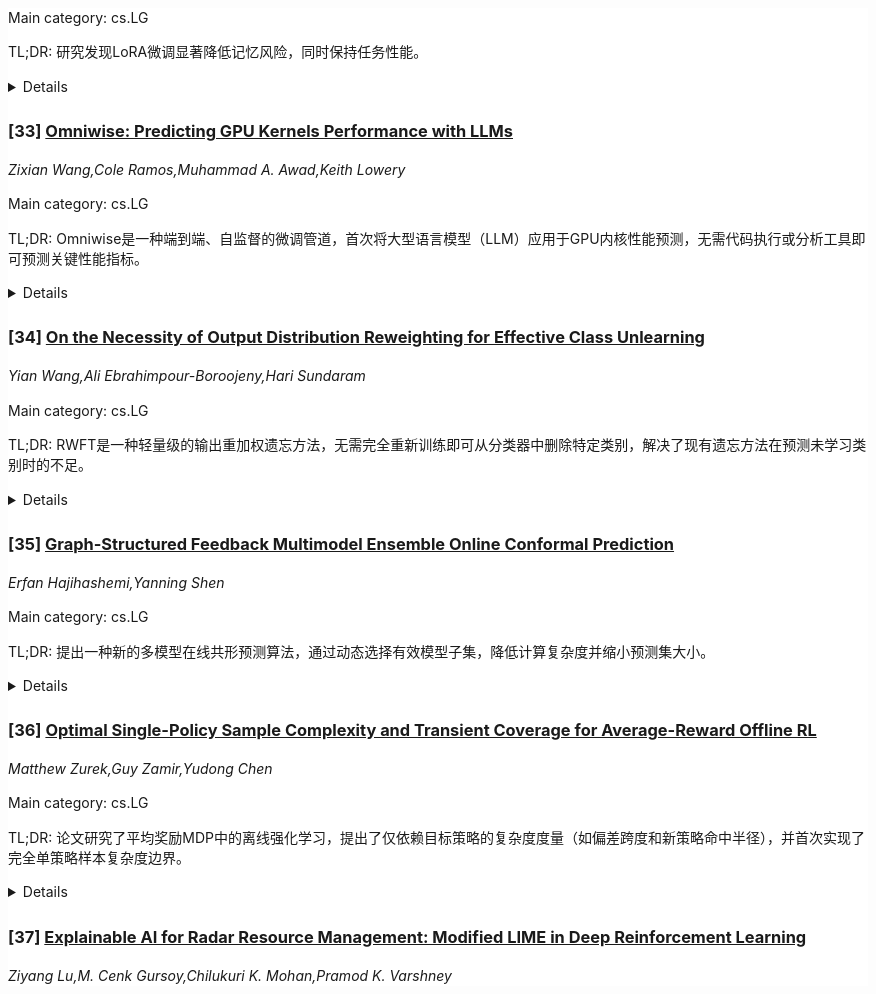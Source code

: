 Main category: cs.LG

TL;DR: 研究发现LoRA微调显著降低记忆风险，同时保持任务性能。


<details><summary>Details</summary></details>


### [33] [Omniwise: Predicting GPU Kernels Performance with LLMs](https://arxiv.org/abs/2506.20886)
*Zixian Wang,Cole Ramos,Muhammad A. Awad,Keith Lowery*

Main category: cs.LG

TL;DR: Omniwise是一种端到端、自监督的微调管道，首次将大型语言模型（LLM）应用于GPU内核性能预测，无需代码执行或分析工具即可预测关键性能指标。


<details><summary>Details</summary></details>


### [34] [On the Necessity of Output Distribution Reweighting for Effective Class Unlearning](https://arxiv.org/abs/2506.20893)
*Yian Wang,Ali Ebrahimpour-Boroojeny,Hari Sundaram*

Main category: cs.LG

TL;DR: RWFT是一种轻量级的输出重加权遗忘方法，无需完全重新训练即可从分类器中删除特定类别，解决了现有遗忘方法在预测未学习类别时的不足。


<details><summary>Details</summary></details>


### [35] [Graph-Structured Feedback Multimodel Ensemble Online Conformal Prediction](https://arxiv.org/abs/2506.20898)
*Erfan Hajihashemi,Yanning Shen*

Main category: cs.LG

TL;DR: 提出一种新的多模型在线共形预测算法，通过动态选择有效模型子集，降低计算复杂度并缩小预测集大小。


<details><summary>Details</summary></details>


### [36] [Optimal Single-Policy Sample Complexity and Transient Coverage for Average-Reward Offline RL](https://arxiv.org/abs/2506.20904)
*Matthew Zurek,Guy Zamir,Yudong Chen*

Main category: cs.LG

TL;DR: 论文研究了平均奖励MDP中的离线强化学习，提出了仅依赖目标策略的复杂度度量（如偏差跨度和新策略命中半径），并首次实现了完全单策略样本复杂度边界。


<details><summary>Details</summary></details>


### [37] [Explainable AI for Radar Resource Management: Modified LIME in Deep Reinforcement Learning](https://arxiv.org/abs/2506.20916)
*Ziyang Lu,M. Cenk Gursoy,Chilukuri K. Mohan,Pramod K. Varshney*
